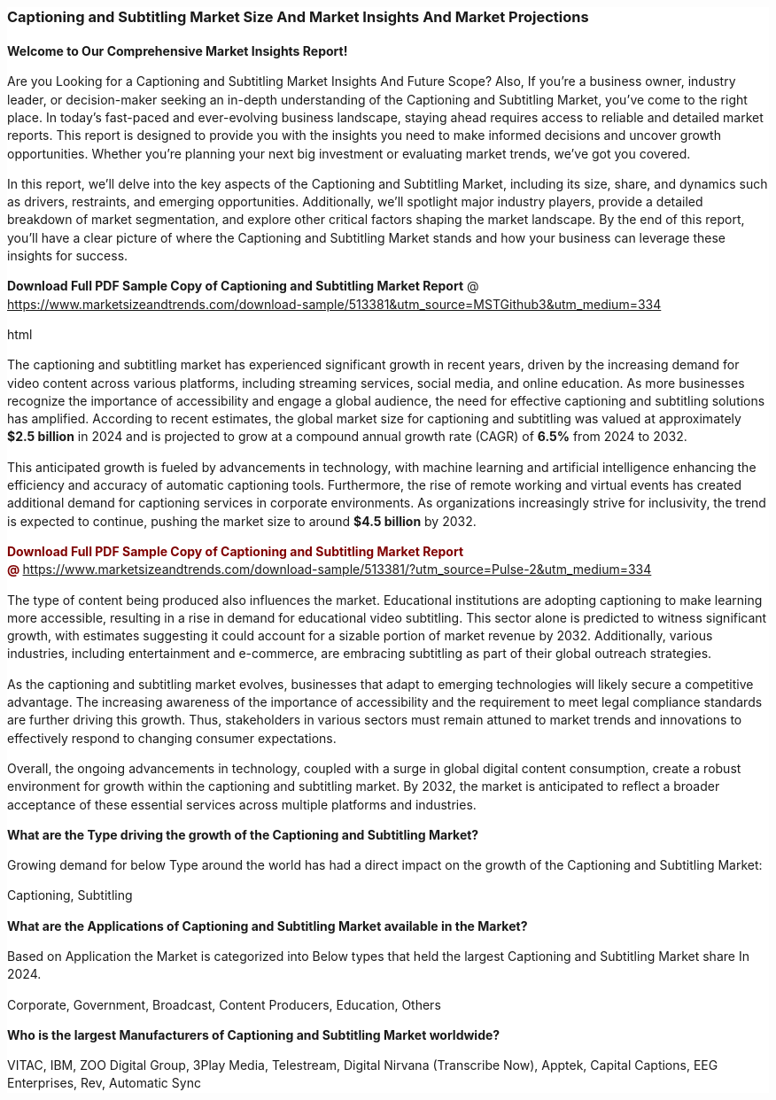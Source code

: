 <div class="" data-test-id=""><h3><span class="">Captioning and Subtitling Market Size And Market Insights And Market Projections</span></h3></div><div class="" data-test-id=""><p><strong>Welcome to Our Comprehensive Market Insights Report!</strong></p><p>Are you Looking for a Captioning and Subtitling Market Insights And Future Scope? Also, If you&rsquo;re a business owner, industry leader, or decision-maker seeking an in-depth understanding of the Captioning and Subtitling Market, you&rsquo;ve come to the right place. In today&rsquo;s fast-paced and ever-evolving business landscape, staying ahead requires access to reliable and detailed market reports. This report is designed to provide you with the insights you need to make informed decisions and uncover growth opportunities. Whether you&rsquo;re planning your next big investment or evaluating market trends, we&rsquo;ve got you covered.</p><p>In this report, we&rsquo;ll delve into the key aspects of the Captioning and Subtitling Market, including its size, share, and dynamics such as drivers, restraints, and emerging opportunities. Additionally, we&rsquo;ll spotlight major industry players, provide a detailed breakdown of market segmentation, and explore other critical factors shaping the market landscape. By the end of this report, you&rsquo;ll have a clear picture of where the Captioning and Subtitling Market stands and how your business can leverage these insights for success.</p><p><strong>Download Full PDF Sample Copy of Captioning and Subtitling Market Report</strong> @ <a href="https://www.marketsizeandtrends.com/download-sample/513381&utm_source=MSTGithub3&utm_medium=334" target="_blank">https://www.marketsizeandtrends.com/download-sample/513381&utm_source=MSTGithub3&utm_medium=334</a></p></div><div class="" data-test-id=""><p><span class="">html<p>The captioning and subtitling market has experienced significant growth in recent years, driven by the increasing demand for video content across various platforms, including streaming services, social media, and online education. As more businesses recognize the importance of accessibility and engage a global audience, the need for effective captioning and subtitling solutions has amplified. According to recent estimates, the global market size for captioning and subtitling was valued at approximately <strong>$2.5 billion</strong> in 2024 and is projected to grow at a compound annual growth rate (CAGR) of <strong>6.5%</strong> from 2024 to 2032.</p><p>This anticipated growth is fueled by advancements in technology, with machine learning and artificial intelligence enhancing the efficiency and accuracy of automatic captioning tools. Furthermore, the rise of remote working and virtual events has created additional demand for captioning services in corporate environments. As organizations increasingly strive for inclusivity, the trend is expected to continue, pushing the market size to around <strong>$4.5 billion</strong> by 2032.</p><p><strong><span style="color: #800000;">Download Full PDF Sample Copy of Captioning and Subtitling Market Report @</span>&nbsp;</strong><a href="https://www.marketsizeandtrends.com/download-sample/513381/?utm_source=Pulse-2&amp;utm_medium=334">https://www.marketsizeandtrends.com/download-sample/513381/?utm_source=Pulse-2&amp;utm_medium=334</a></p><p>The type of content being produced also influences the market. Educational institutions are adopting captioning to make learning more accessible, resulting in a rise in demand for educational video subtitling. This sector alone is predicted to witness significant growth, with estimates suggesting it could account for a sizable portion of market revenue by 2032. Additionally, various industries, including entertainment and e-commerce, are embracing subtitling as part of their global outreach strategies.</p><p>As the captioning and subtitling market evolves, businesses that adapt to emerging technologies will likely secure a competitive advantage. The increasing awareness of the importance of accessibility and the requirement to meet legal compliance standards are further driving this growth. Thus, stakeholders in various sectors must remain attuned to market trends and innovations to effectively respond to changing consumer expectations.</p><p>Overall, the ongoing advancements in technology, coupled with a surge in global digital content consumption, create a robust environment for growth within the captioning and subtitling market. By 2032, the market is anticipated to reflect a broader acceptance of these essential services across multiple platforms and industries.</p></span></p><p><strong><span class="">What are the&nbsp;Type driving the growth of the Captioning and Subtitling Market?</span></strong></p></div><div class="" data-test-id=""><p><span class="">Growing demand for below Type around the world has had a direct impact on the growth of the Captioning and Subtitling Market:</span></p></div><div class="" data-test-id=""><p>Captioning, Subtitling</p><p><span class=""><strong>What are the&nbsp;Applications&nbsp;of Captioning and Subtitling Market available in the Market?</strong></span></p></div><div class="" data-test-id=""><p><span class="">Based on Application the Market is categorized into Below types that held the largest Captioning and Subtitling Market share In 2024.</span></p></div><div class="" data-test-id=""><p><span class="">Corporate, Government, Broadcast, Content Producers, Education, Others</span></p><p><span class=""><strong>Who is the largest Manufacturers of Captioning and Subtitling Market worldwide?</strong></span></p></div><div class="" data-test-id=""><p><span class="">VITAC, IBM, ZOO Digital Group, 3Play Media, Telestream, Digital Nirvana (Transcribe Now), Apptek, Capital Captions, EEG Enterprises, Rev, Automatic Sync